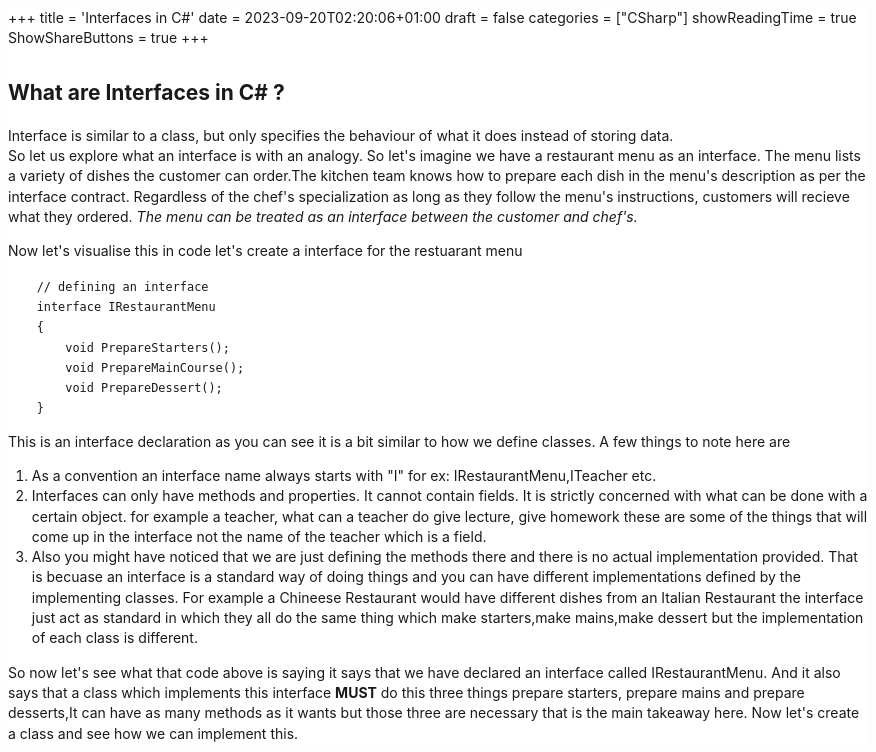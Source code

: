+++
title = 'Interfaces in C#'
date = 2023-09-20T02:20:06+01:00
draft = false
categories = ["CSharp"]
showReadingTime = true
ShowShareButtons = true
+++

## What are Interfaces in C# ?

Interface is similar to a class, but only specifies the behaviour of what it does instead of storing data.\
So let us explore what an interface is with an analogy. So let's imagine we have a restaurant menu as an interface. The menu lists a variety of dishes the customer can order.The kitchen team knows how to prepare each dish in the menu's description as per the interface contract. Regardless of the chef's specialization as long as they follow the menu's instructions, customers will recieve what they ordered.
_The menu can be treated as an interface between the customer and chef's._

Now let's visualise this in code let's create a interface for the restuarant menu

```
    // defining an interface
    interface IRestaurantMenu
    {
        void PrepareStarters();
        void PrepareMainCourse();
        void PrepareDessert();
    }

```

This is an interface declaration as you can see it is a bit similar to how we define classes. A few things to note here are

1. As a convention an interface name always starts with "I" for ex: IRestaurantMenu,ITeacher etc.
2. Interfaces can only have methods and properties. It cannot contain fields. It is strictly concerned with what can be done with a certain object. for example a teacher, what can a teacher do give lecture, give homework these are some of the things that will come up in the interface not the name of the teacher which is a field.
3. Also you might have noticed that we are just defining the methods there and there is no actual implementation provided. That is becuase an interface is a standard way of doing things and you can have different implementations defined by the implementing classes. For example a Chineese Restaurant would have different dishes from an Italian Restaurant the interface just act as standard in which they all do the same thing which make starters,make mains,make dessert but the implementation of each class is different.

So now let's see what that code above is saying it says that we have declared an interface called IRestaurantMenu. And it also says that a class which implements this interface **MUST** do this three things prepare starters, prepare mains and prepare desserts,It can have as many methods as it wants but those three are necessary that is the main takeaway here. Now let's create a class and see how we can implement this.
